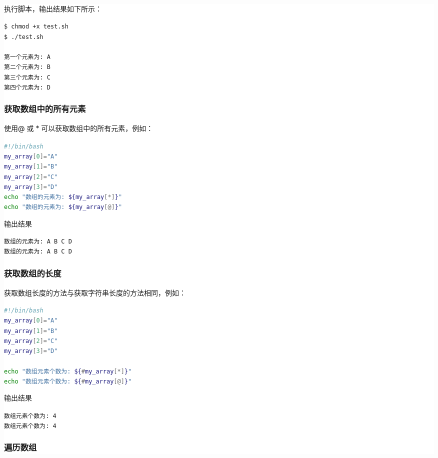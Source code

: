 执行脚本，输出结果如下所示：

~~~sh
$ chmod +x test.sh 
$ ./test.sh

第一个元素为: A
第二个元素为: B
第三个元素为: C
第四个元素为: D
~~~

### **获取数组中的所有元素**

使用@ 或 * 可以获取数组中的所有元素，例如：

~~~sh
#!/bin/bash
my_array[0]="A"
my_array[1]="B"
my_array[2]="C"
my_array[3]="D"
echo "数组的元素为: ${my_array[*]}"
echo "数组的元素为: ${my_array[@]}"
~~~

输出结果

~~~sh
数组的元素为: A B C D
数组的元素为: A B C D
~~~

### **获取数组的长度**

获取数组长度的方法与获取字符串长度的方法相同，例如：

~~~sh
#!/bin/bash
my_array[0]="A"
my_array[1]="B"
my_array[2]="C"
my_array[3]="D"

echo "数组元素个数为: ${#my_array[*]}"
echo "数组元素个数为: ${#my_array[@]}"
~~~

输出结果

~~~sh
数组元素个数为: 4
数组元素个数为: 4
~~~

### 遍历数组
